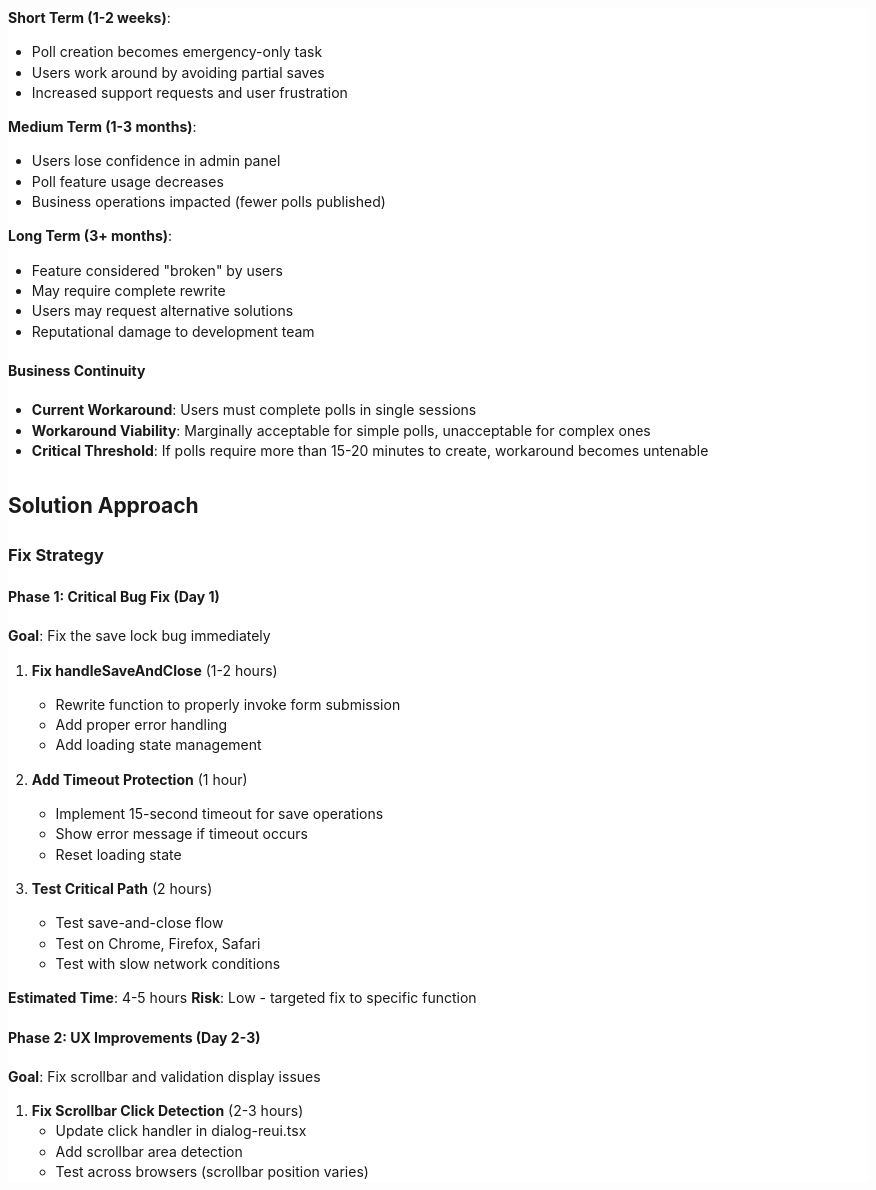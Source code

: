 **Short Term (1-2 weeks)**:
- Poll creation becomes emergency-only task
- Users work around by avoiding partial saves
- Increased support requests and user frustration

**Medium Term (1-3 months)**:
- Users lose confidence in admin panel
- Poll feature usage decreases
- Business operations impacted (fewer polls published)

**Long Term (3+ months)**:
- Feature considered "broken" by users
- May require complete rewrite
- Users may request alternative solutions
- Reputational damage to development team

#### Business Continuity
- **Current Workaround**: Users must complete polls in single sessions
- **Workaround Viability**: Marginally acceptable for simple polls, unacceptable for complex ones
- **Critical Threshold**: If polls require more than 15-20 minutes to create, workaround becomes untenable

## Solution Approach

### Fix Strategy

#### Phase 1: Critical Bug Fix (Day 1)
**Goal**: Fix the save lock bug immediately

1. **Fix handleSaveAndClose** (1-2 hours)
   - Rewrite function to properly invoke form submission
   - Add proper error handling
   - Add loading state management

2. **Add Timeout Protection** (1 hour)
   - Implement 15-second timeout for save operations
   - Show error message if timeout occurs
   - Reset loading state

3. **Test Critical Path** (2 hours)
   - Test save-and-close flow
   - Test on Chrome, Firefox, Safari
   - Test with slow network conditions

**Estimated Time**: 4-5 hours
**Risk**: Low - targeted fix to specific function

#### Phase 2: UX Improvements (Day 2-3)
**Goal**: Fix scrollbar and validation display issues

1. **Fix Scrollbar Click Detection** (2-3 hours)
   - Update click handler in dialog-reui.tsx
   - Add scrollbar area detection
   - Test across browsers (scrollbar position varies)
